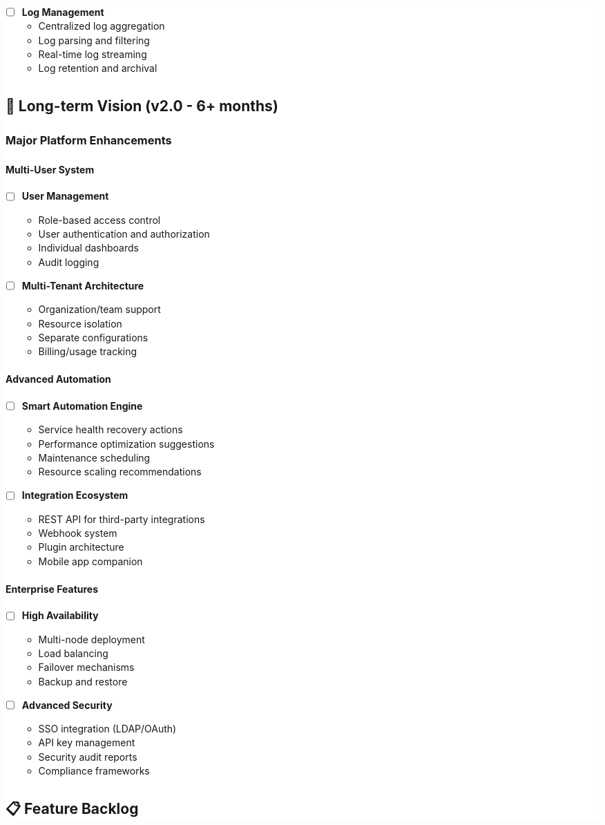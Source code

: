 - [ ] **Log Management**
  - Centralized log aggregation
  - Log parsing and filtering
  - Real-time log streaming
  - Log retention and archival

## 🚀 Long-term Vision (v2.0 - 6+ months)

### Major Platform Enhancements

#### Multi-User System
- [ ] **User Management**
  - Role-based access control
  - User authentication and authorization
  - Individual dashboards
  - Audit logging

- [ ] **Multi-Tenant Architecture**
  - Organization/team support
  - Resource isolation
  - Separate configurations
  - Billing/usage tracking

#### Advanced Automation
- [ ] **Smart Automation Engine**
  - Service health recovery actions
  - Performance optimization suggestions
  - Maintenance scheduling
  - Resource scaling recommendations

- [ ] **Integration Ecosystem**
  - REST API for third-party integrations
  - Webhook system
  - Plugin architecture
  - Mobile app companion

#### Enterprise Features
- [ ] **High Availability**
  - Multi-node deployment
  - Load balancing
  - Failover mechanisms
  - Backup and restore

- [ ] **Advanced Security**
  - SSO integration (LDAP/OAuth)
  - API key management
  - Security audit reports
  - Compliance frameworks

## 📋 Feature Backlog
